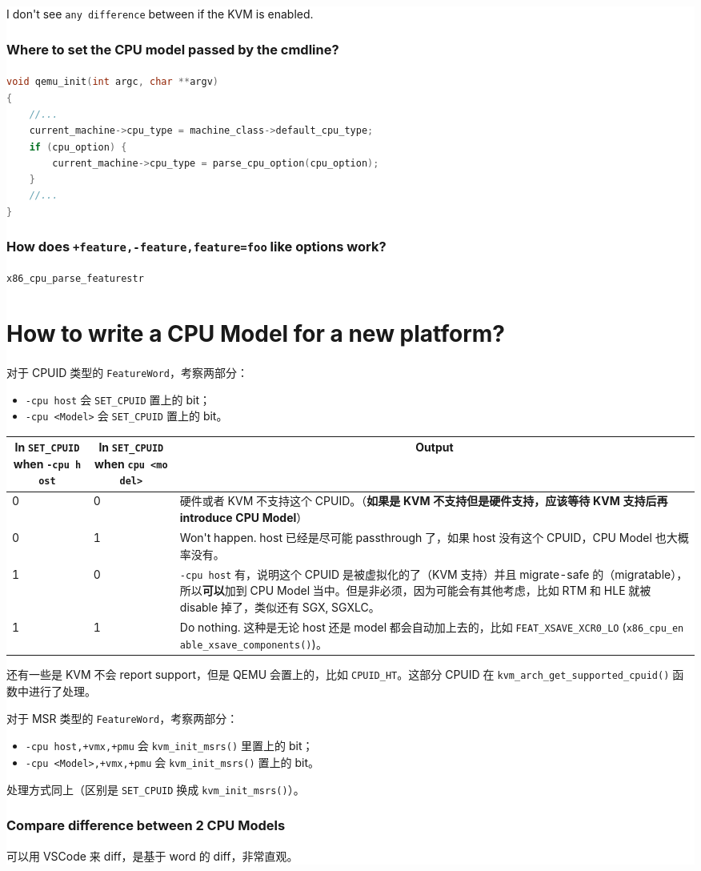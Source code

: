 I don't see `any difference` between if the KVM is enabled.

### Where to set the CPU model passed by the cmdline?

```c
void qemu_init(int argc, char **argv)
{
    //...
    current_machine->cpu_type = machine_class->default_cpu_type;
    if (cpu_option) {
        current_machine->cpu_type = parse_cpu_option(cpu_option);
    }
    //...
}
```

### How does `+feature,-feature,feature=foo` like options work?

```
x86_cpu_parse_featurestr
```

# How to write a CPU Model for a new platform?

对于 CPUID 类型的 `FeatureWord`，考察两部分：

- `-cpu host` 会 `SET_CPUID` 置上的 bit；
- `-cpu <Model>` 会 `SET_CPUID` 置上的 bit。

| In `SET_CPUID` when `-cpu host` | In `SET_CPUID` when `cpu <model>` | Output                                                                                                                                                     |
| ------------------------------- | --------------------------------- | ---------------------------------------------------------------------------------------------------------------------------------------------------------- |
| 0                               | 0                                 | 硬件或者 KVM 不支持这个 CPUID。（**如果是 KVM 不支持但是硬件支持，应该等待 KVM 支持后再 introduce CPU Model**）                                                                             |
| 0                               | 1                                 | Won't happen. host 已经是尽可能 passthrough 了，如果 host 没有这个 CPUID，CPU Model 也大概率没有。                                                                               |
| 1                               | 0                                 | `-cpu host` 有，说明这个 CPUID 是被虚拟化的了（KVM 支持）并且 migrate-safe 的（migratable），所以**可以**加到 CPU Model 当中。但是非必须，因为可能会有其他考虑，比如 RTM 和 HLE 就被 disable 掉了，类似还有 SGX, SGXLC。 |
| 1                               | 1                                 | Do nothing. 这种是无论 host 还是 model 都会自动加上去的，比如 `FEAT_XSAVE_XCR0_LO` (`x86_cpu_enable_xsave_components()`)。                                                    |

还有一些是 KVM 不会 report support，但是 QEMU 会置上的，比如 `CPUID_HT`。这部分 CPUID 在 `kvm_arch_get_supported_cpuid()` 函数中进行了处理。

对于 MSR 类型的 `FeatureWord`，考察两部分：

- `-cpu host,+vmx,+pmu` 会 `kvm_init_msrs()` 里置上的 bit；
- `-cpu <Model>,+vmx,+pmu` 会 `kvm_init_msrs()` 置上的 bit。

处理方式同上（区别是 `SET_CPUID` 换成 `kvm_init_msrs()`）。

### Compare difference between 2 CPU Models

可以用 VSCode 来 diff，是基于 word 的 diff，非常直观。